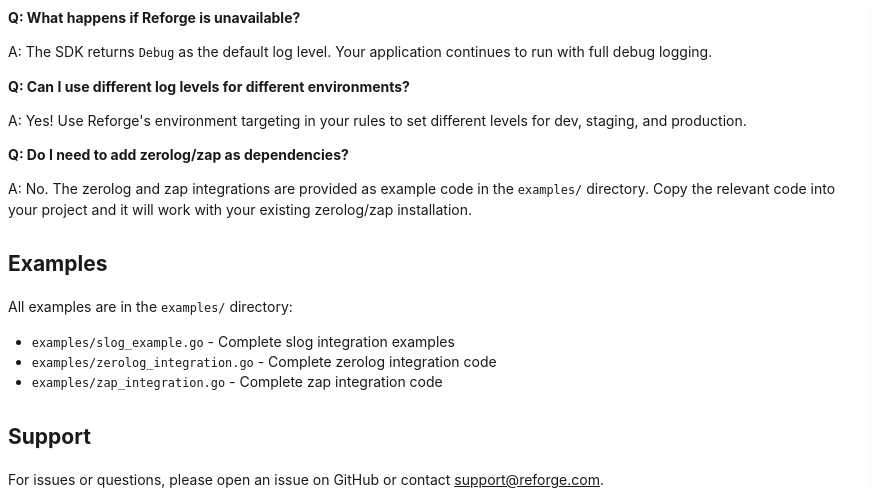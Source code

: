 **Q: What happens if Reforge is unavailable?**

A: The SDK returns `Debug` as the default log level. Your application continues to run with full debug logging.

**Q: Can I use different log levels for different environments?**

A: Yes! Use Reforge's environment targeting in your rules to set different levels for dev, staging, and production.

**Q: Do I need to add zerolog/zap as dependencies?**

A: No. The zerolog and zap integrations are provided as example code in the `examples/` directory. Copy the relevant code into your project and it will work with your existing zerolog/zap installation.

## Examples

All examples are in the `examples/` directory:
- `examples/slog_example.go` - Complete slog integration examples
- `examples/zerolog_integration.go` - Complete zerolog integration code
- `examples/zap_integration.go` - Complete zap integration code

## Support

For issues or questions, please open an issue on GitHub or contact support@reforge.com.
